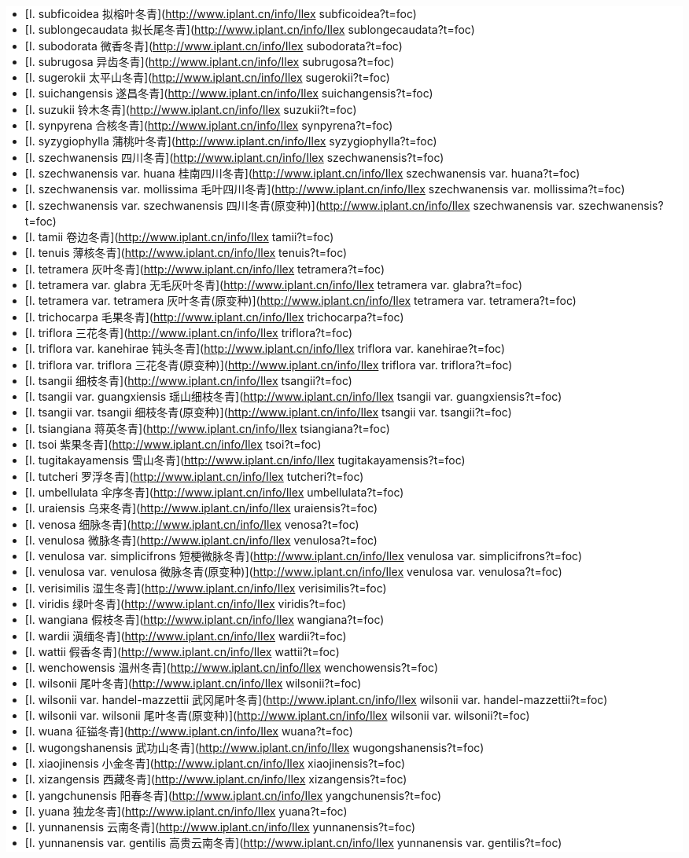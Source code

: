 * [I.  subficoidea  拟榕叶冬青](http://www.iplant.cn/info/Ilex subficoidea?t=foc)
* [I.  sublongecaudata  拟长尾冬青](http://www.iplant.cn/info/Ilex sublongecaudata?t=foc)
* [I.  subodorata  微香冬青](http://www.iplant.cn/info/Ilex subodorata?t=foc)
* [I.  subrugosa  异齿冬青](http://www.iplant.cn/info/Ilex subrugosa?t=foc)
* [I.  sugerokii  太平山冬青](http://www.iplant.cn/info/Ilex sugerokii?t=foc)
* [I.  suichangensis  遂昌冬青](http://www.iplant.cn/info/Ilex suichangensis?t=foc)
* [I.  suzukii  铃木冬青](http://www.iplant.cn/info/Ilex suzukii?t=foc)
* [I.  synpyrena  合核冬青](http://www.iplant.cn/info/Ilex synpyrena?t=foc)
* [I.  syzygiophylla  蒲桃叶冬青](http://www.iplant.cn/info/Ilex syzygiophylla?t=foc)
* [I.  szechwanensis  四川冬青](http://www.iplant.cn/info/Ilex szechwanensis?t=foc)
* [I.  szechwanensis var. huana  桂南四川冬青](http://www.iplant.cn/info/Ilex szechwanensis var. huana?t=foc)
* [I.  szechwanensis var. mollissima  毛叶四川冬青](http://www.iplant.cn/info/Ilex szechwanensis var. mollissima?t=foc)
* [I.  szechwanensis var. szechwanensis  四川冬青(原变种)](http://www.iplant.cn/info/Ilex szechwanensis var. szechwanensis?t=foc)
* [I.  tamii  卷边冬青](http://www.iplant.cn/info/Ilex tamii?t=foc)
* [I.  tenuis  薄核冬青](http://www.iplant.cn/info/Ilex tenuis?t=foc)
* [I.  tetramera  灰叶冬青](http://www.iplant.cn/info/Ilex tetramera?t=foc)
* [I.  tetramera var. glabra  无毛灰叶冬青](http://www.iplant.cn/info/Ilex tetramera var. glabra?t=foc)
* [I.  tetramera var. tetramera  灰叶冬青(原变种)](http://www.iplant.cn/info/Ilex tetramera var. tetramera?t=foc)
* [I.  trichocarpa  毛果冬青](http://www.iplant.cn/info/Ilex trichocarpa?t=foc)
* [I.  triflora  三花冬青](http://www.iplant.cn/info/Ilex triflora?t=foc)
* [I.  triflora var. kanehirae  钝头冬青](http://www.iplant.cn/info/Ilex triflora var. kanehirae?t=foc)
* [I.  triflora var. triflora  三花冬青(原变种)](http://www.iplant.cn/info/Ilex triflora var. triflora?t=foc)
* [I.  tsangii  细枝冬青](http://www.iplant.cn/info/Ilex tsangii?t=foc)
* [I.  tsangii var. guangxiensis  瑶山细枝冬青](http://www.iplant.cn/info/Ilex tsangii var. guangxiensis?t=foc)
* [I.  tsangii var. tsangii  细枝冬青(原变种)](http://www.iplant.cn/info/Ilex tsangii var. tsangii?t=foc)
* [I.  tsiangiana  蒋英冬青](http://www.iplant.cn/info/Ilex tsiangiana?t=foc)
* [I.  tsoi  紫果冬青](http://www.iplant.cn/info/Ilex tsoi?t=foc)
* [I.  tugitakayamensis  雪山冬青](http://www.iplant.cn/info/Ilex tugitakayamensis?t=foc)
* [I.  tutcheri  罗浮冬青](http://www.iplant.cn/info/Ilex tutcheri?t=foc)
* [I.  umbellulata  伞序冬青](http://www.iplant.cn/info/Ilex umbellulata?t=foc)
* [I.  uraiensis  乌来冬青](http://www.iplant.cn/info/Ilex uraiensis?t=foc)
* [I.  venosa  细脉冬青](http://www.iplant.cn/info/Ilex venosa?t=foc)
* [I.  venulosa  微脉冬青](http://www.iplant.cn/info/Ilex venulosa?t=foc)
* [I.  venulosa var. simplicifrons  短梗微脉冬青](http://www.iplant.cn/info/Ilex venulosa var. simplicifrons?t=foc)
* [I.  venulosa var. venulosa  微脉冬青(原变种)](http://www.iplant.cn/info/Ilex venulosa var. venulosa?t=foc)
* [I.  verisimilis  湿生冬青](http://www.iplant.cn/info/Ilex verisimilis?t=foc)
* [I.  viridis  绿叶冬青](http://www.iplant.cn/info/Ilex viridis?t=foc)
* [I.  wangiana  假枝冬青](http://www.iplant.cn/info/Ilex wangiana?t=foc)
* [I.  wardii  滇缅冬青](http://www.iplant.cn/info/Ilex wardii?t=foc)
* [I.  wattii  假香冬青](http://www.iplant.cn/info/Ilex wattii?t=foc)
* [I.  wenchowensis  温州冬青](http://www.iplant.cn/info/Ilex wenchowensis?t=foc)
* [I.  wilsonii  尾叶冬青](http://www.iplant.cn/info/Ilex wilsonii?t=foc)
* [I.  wilsonii var. handel-mazzettii  武冈尾叶冬青](http://www.iplant.cn/info/Ilex wilsonii var. handel-mazzettii?t=foc)
* [I.  wilsonii var. wilsonii  尾叶冬青(原变种)](http://www.iplant.cn/info/Ilex wilsonii var. wilsonii?t=foc)
* [I.  wuana  征镒冬青](http://www.iplant.cn/info/Ilex wuana?t=foc)
* [I.  wugongshanensis  武功山冬青](http://www.iplant.cn/info/Ilex wugongshanensis?t=foc)
* [I.  xiaojinensis  小金冬青](http://www.iplant.cn/info/Ilex xiaojinensis?t=foc)
* [I.  xizangensis  西藏冬青](http://www.iplant.cn/info/Ilex xizangensis?t=foc)
* [I.  yangchunensis  阳春冬青](http://www.iplant.cn/info/Ilex yangchunensis?t=foc)
* [I.  yuana  独龙冬青](http://www.iplant.cn/info/Ilex yuana?t=foc)
* [I.  yunnanensis  云南冬青](http://www.iplant.cn/info/Ilex yunnanensis?t=foc)
* [I.  yunnanensis var. gentilis  高贵云南冬青](http://www.iplant.cn/info/Ilex yunnanensis var. gentilis?t=foc)